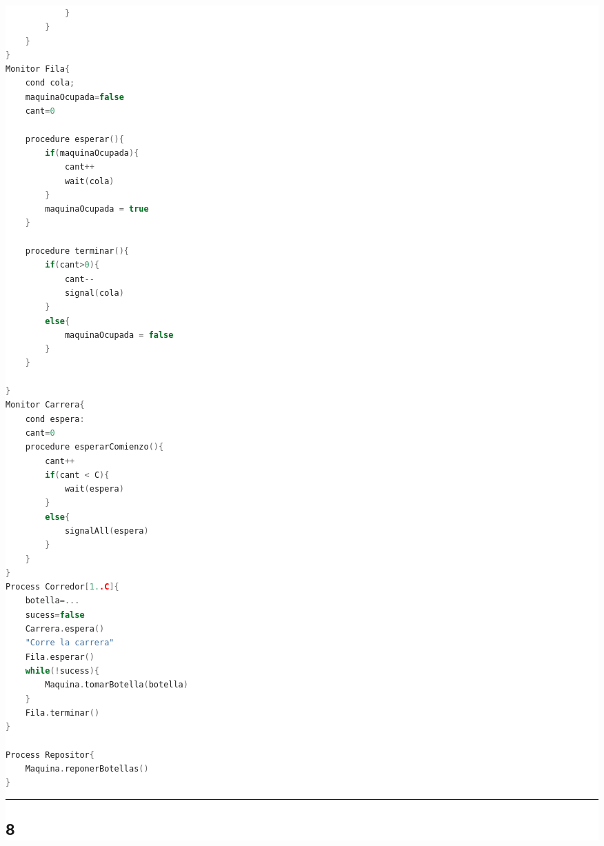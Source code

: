 ```C
            }
        }
    }
}
Monitor Fila{
    cond cola;
    maquinaOcupada=false
    cant=0

    procedure esperar(){
        if(maquinaOcupada){
            cant++
            wait(cola)
        }
        maquinaOcupada = true
    }

    procedure terminar(){
        if(cant>0){
            cant--
            signal(cola)
        }
        else{
            maquinaOcupada = false
        }
    }

}
Monitor Carrera{
    cond espera:
    cant=0
    procedure esperarComienzo(){
        cant++
        if(cant < C){
            wait(espera)
        }
        else{
            signalAll(espera)
        }
    }
}
Process Corredor[1..C]{
    botella=...
    sucess=false
    Carrera.espera()
    "Corre la carrera"
    Fila.esperar()
    while(!sucess){
        Maquina.tomarBotella(botella)
    }
    Fila.terminar()
}

Process Repositor{
    Maquina.reponerBotellas()
}

```
---
## 8